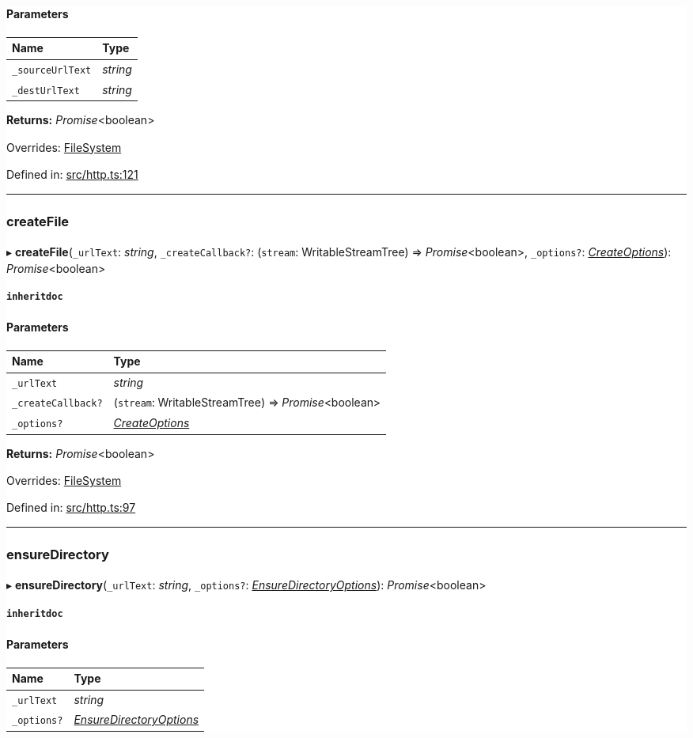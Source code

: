 #### Parameters

| Name | Type |
| :------ | :------ |
| `_sourceUrlText` | *string* |
| `_destUrlText` | *string* |

**Returns:** *Promise*<boolean\>

Overrides: [FileSystem](fs.filesystem.md)

Defined in: [src/http.ts:121](https://github.com/wholebuzz/fs/blob/master/src/http.ts#L121)

___

### createFile

▸ **createFile**(`_urlText`: *string*, `_createCallback?`: (`stream`: WritableStreamTree) => *Promise*<boolean\>, `_options?`: [*CreateOptions*](../interfaces/fs.createoptions.md)): *Promise*<boolean\>

**`inheritdoc`**

#### Parameters

| Name | Type |
| :------ | :------ |
| `_urlText` | *string* |
| `_createCallback?` | (`stream`: WritableStreamTree) => *Promise*<boolean\> |
| `_options?` | [*CreateOptions*](../interfaces/fs.createoptions.md) |

**Returns:** *Promise*<boolean\>

Overrides: [FileSystem](fs.filesystem.md)

Defined in: [src/http.ts:97](https://github.com/wholebuzz/fs/blob/master/src/http.ts#L97)

___

### ensureDirectory

▸ **ensureDirectory**(`_urlText`: *string*, `_options?`: [*EnsureDirectoryOptions*](../interfaces/fs.ensuredirectoryoptions.md)): *Promise*<boolean\>

**`inheritdoc`**

#### Parameters

| Name | Type |
| :------ | :------ |
| `_urlText` | *string* |
| `_options?` | [*EnsureDirectoryOptions*](../interfaces/fs.ensuredirectoryoptions.md) |
